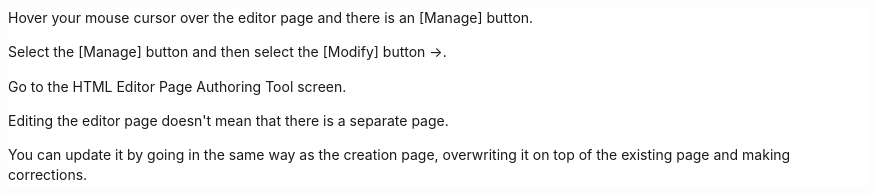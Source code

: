 Hover your mouse cursor over the editor page and there is an \[Manage] button.

Select the \[Manage] button and then select the \[Modify] button →.

Go to the HTML Editor Page Authoring Tool screen.

Editing the editor page doesn't mean that there is a separate page.

You can update it by going in the same way as the creation page, overwriting it on top of the existing page and making corrections.
